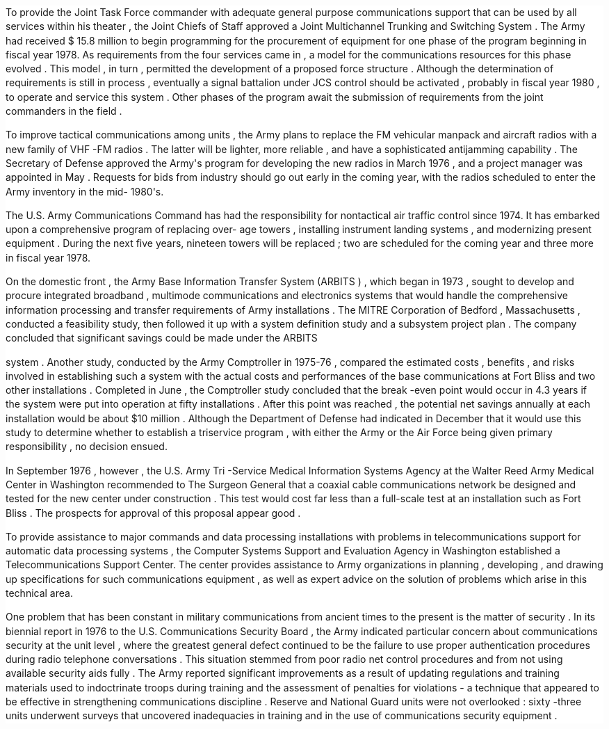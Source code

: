 To provide the Joint Task Force commander with adequate general purpose communications support that can be used by all services within his theater , the Joint Chiefs of Staff approved a Joint Multichannel Trunking and Switching System . The Army had received $ 15.8 million to begin programming for the procurement of equipment for one phase of the program beginning in fiscal year 1978. As requirements from the four services came in , a model for the communications resources for this phase evolved . This model , in turn , permitted the development of a proposed force structure . Although the determination of requirements is still in process , eventually a signal battalion under JCS control should be activated , probably in fiscal year 1980 , to operate and service this system . Other phases of the program await the submission of requirements from the joint commanders in the field .

To improve tactical communications among units , the Army plans to replace the FM vehicular manpack and aircraft radios with a new family of VHF -FM radios . The latter will be lighter, more reliable , and have a sophisticated antijamming capability . The Secretary of Defense approved the Army's program for developing the new radios in March 1976 , and a project manager was appointed in May . Requests for bids from industry should go out early in the coming year, with the radios scheduled to enter the Army inventory in the mid- 1980's.

The U.S. Army Communications Command has had the responsibility for nontactical air traffic control since 1974. It has embarked upon a comprehensive program of replacing over- age towers , installing instrument landing systems , and modernizing present equipment . During the next five years, nineteen towers will be replaced ; two are scheduled for the coming year and three more in fiscal year 1978.

On the domestic front , the Army Base Information Transfer System (ARBITS ) , which began in 1973 , sought to develop and procure integrated broadband , multimode communications and electronics systems that would handle the comprehensive information processing and transfer requirements of Army installations . The MITRE Corporation of Bedford , Massachusetts , conducted a feasibility study, then followed it up with a system definition study and a subsystem project plan . The company concluded that significant savings could be made under the ARBITS



system . Another study, conducted by the Army Comptroller in 1975-76 , compared the estimated costs , benefits , and risks involved in establishing such a system with the actual costs and performances of the base communications at Fort Bliss and two other installations . Completed in June , the Comptroller study concluded that the break -even point would occur in 4.3 years if the system were put into operation at fifty installations . After this point was reached , the potential net savings annually at each installation would be about $10 million . Although the Department of Defense had indicated in December that it would use this study to determine whether to establish a triservice program , with either the Army or the Air Force being given primary responsibility , no decision ensued.

In September 1976 , however , the U.S. Army Tri -Service Medical Information Systems Agency at the Walter Reed Army Medical Center in Washington recommended to The Surgeon General that a coaxial cable communications network be designed and tested for the new center under construction . This test would cost far less than a full-scale test at an installation such as Fort Bliss . The prospects for approval of this proposal appear good .

To provide assistance to major commands and data processing installations with problems in telecommunications support for automatic data processing systems , the Computer Systems Support and Evaluation Agency in Washington established a Telecommunications Support Center. The center provides assistance to Army organizations in planning , developing , and drawing up specifications for such communications equipment , as well as expert advice on the solution of problems which arise in this technical area.

One problem that has been constant in military communications from ancient times to the present is the matter of security . In its biennial report in 1976 to the U.S. Communications Security Board , the Army indicated particular concern about communications security at the unit level , where the greatest general defect continued to be the failure to use proper authentication procedures during radio telephone conversations . This situation stemmed from poor radio net control procedures and from not using available security aids fully . The Army reported significant improvements as a result of updating regulations and training materials used to indoctrinate troops during training and the assessment of penalties for violations - a technique that appeared to be effective in strengthening communications discipline . Reserve and National Guard units were not overlooked : sixty -three units underwent surveys that uncovered inadequacies in training and in the use of communications security equipment .
